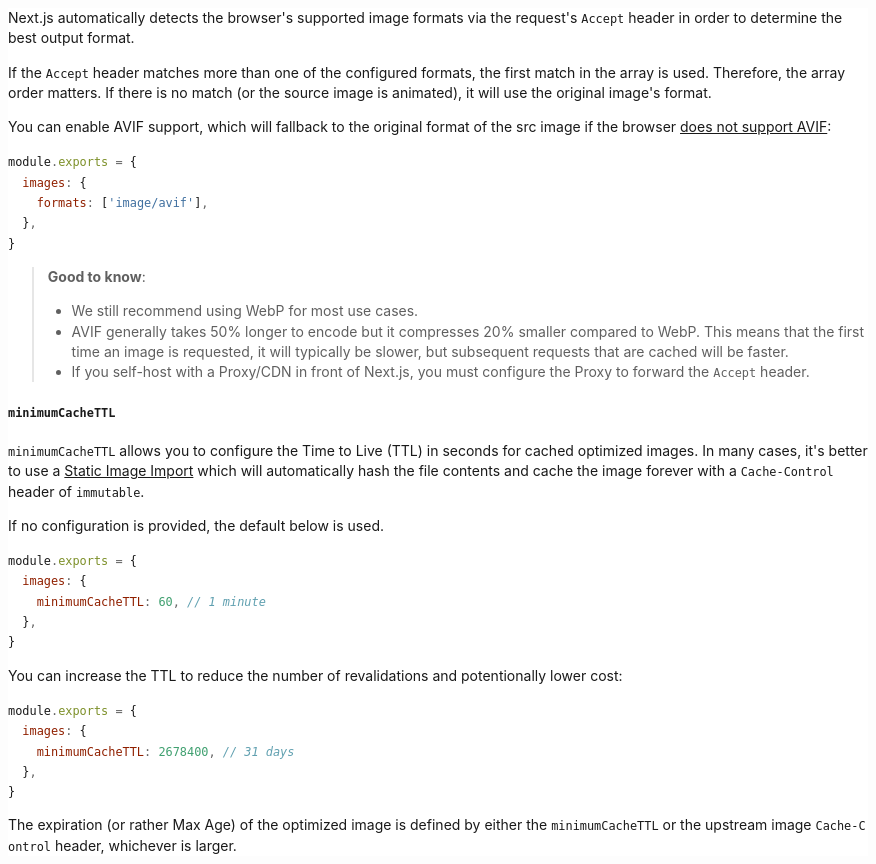 Next.js automatically detects the browser's supported image formats via the request's `Accept` header in order to determine the best output format.

If the `Accept` header matches more than one of the configured formats, the first match in the array is used. Therefore, the array order matters. If there is no match (or the source image is animated), it will use the original image's format.

You can enable AVIF support, which will fallback to the original format of the src image if the browser [does not support AVIF](https://caniuse.com/avif):

```js filename="next.config.js"
module.exports = {
  images: {
    formats: ['image/avif'],
  },
}
```

> **Good to know**:
>
> * We still recommend using WebP for most use cases.
> * AVIF generally takes 50% longer to encode but it compresses 20% smaller compared to WebP. This means that the first time an image is requested, it will typically be slower, but subsequent requests that are cached will be faster.
> * If you self-host with a Proxy/CDN in front of Next.js, you must configure the Proxy to forward the `Accept` header.

#### `minimumCacheTTL`

`minimumCacheTTL` allows you to configure the Time to Live (TTL) in seconds for cached optimized images. In many cases, it's better to use a [Static Image Import](/docs/app/getting-started/images.md#local-images) which will automatically hash the file contents and cache the image forever with a `Cache-Control` header of `immutable`.

If no configuration is provided, the default below is used.

```js filename="next.config.js"
module.exports = {
  images: {
    minimumCacheTTL: 60, // 1 minute
  },
}
```

You can increase the TTL to reduce the number of revalidations and potentionally lower cost:

```js filename="next.config.js"
module.exports = {
  images: {
    minimumCacheTTL: 2678400, // 31 days
  },
}
```

The expiration (or rather Max Age) of the optimized image is defined by either the `minimumCacheTTL` or the upstream image `Cache-Control` header, whichever is larger.
